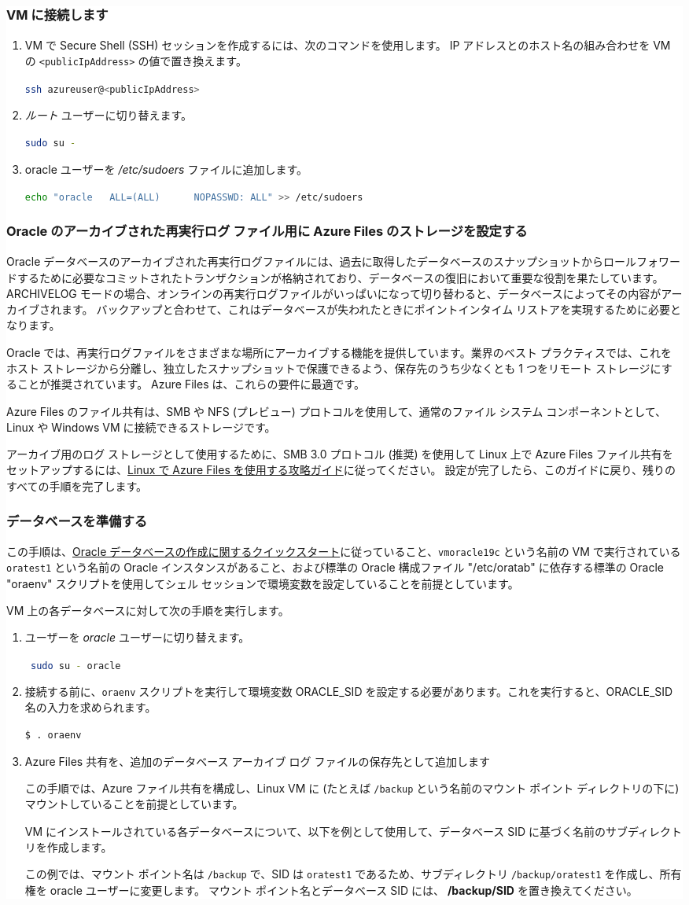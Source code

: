 ### <a name="connect-to-the-vm"></a>VM に接続します

1. VM で Secure Shell (SSH) セッションを作成するには、次のコマンドを使用します。 IP アドレスとのホスト名の組み合わせを VM の `<publicIpAddress>` の値で置き換えます。
    
   ```bash
   ssh azureuser@<publicIpAddress>
   ```
   
1. *ルート* ユーザーに切り替えます。

   ```bash
   sudo su -
   ```
    
1. oracle ユーザーを */etc/sudoers* ファイルに追加します。

   ```bash
   echo "oracle   ALL=(ALL)      NOPASSWD: ALL" >> /etc/sudoers
   ```

### <a name="setup-azure-files-storage-for-the-oracle-archived-redo-log-files"></a>Oracle のアーカイブされた再実行ログ ファイル用に Azure Files のストレージを設定する

Oracle データベースのアーカイブされた再実行ログファイルには、過去に取得したデータベースのスナップショットからロールフォワードするために必要なコミットされたトランザクションが格納されており、データベースの復旧において重要な役割を果たしています。 ARCHIVELOG モードの場合、オンラインの再実行ログファイルがいっぱいになって切り替わると、データベースによってその内容がアーカイブされます。 バックアップと合わせて、これはデータベースが失われたときにポイントインタイム リストアを実現するために必要となります。  
   
Oracle では、再実行ログファイルをさまざまな場所にアーカイブする機能を提供しています。業界のベスト プラクティスでは、これをホスト ストレージから分離し、独立したスナップショットで保護できるよう、保存先のうち少なくとも 1 つをリモート ストレージにすることが推奨されています。 Azure Files は、これらの要件に最適です。

Azure Files のファイル共有は、SMB や NFS (プレビュー) プロトコルを使用して、通常のファイル システム コンポーネントとして、Linux や Windows VM に接続できるストレージです。 
   
アーカイブ用のログ ストレージとして使用するために、SMB 3.0 プロトコル (推奨) を使用して Linux 上で Azure Files ファイル共有をセットアップするには、[Linux で Azure Files を使用する攻略ガイド](../../../storage/files/storage-how-to-use-files-linux.md)に従ってください。 設定が完了したら、このガイドに戻り、残りのすべての手順を完了します。

### <a name="prepare-the-databases"></a>データベースを準備する

この手順は、[Oracle データベースの作成に関するクイックスタート](./oracle-database-quick-create.md)に従っていること、`vmoracle19c` という名前の VM で実行されている `oratest1` という名前の Oracle インスタンスがあること、および標準の Oracle 構成ファイル "/etc/oratab" に依存する標準の Oracle "oraenv" スクリプトを使用してシェル セッションで環境変数を設定していることを前提としています。

VM 上の各データベースに対して次の手順を実行します。

1. ユーザーを *oracle* ユーザーに切り替えます。
 
   ```bash
    sudo su - oracle
    ```
    
1. 接続する前に、`oraenv` スクリプトを実行して環境変数 ORACLE_SID を設定する必要があります。これを実行すると、ORACLE_SID 名の入力を求められます。
    
    ```bash
    $ . oraenv
    ```

1.   Azure Files 共有を、追加のデータベース アーカイブ ログ ファイルの保存先として追加します
     
     この手順では、Azure ファイル共有を構成し、Linux VM に (たとえば `/backup` という名前のマウント ポイント ディレクトリの下に) マウントしていることを前提としています。

     VM にインストールされている各データベースについて、以下を例として使用して、データベース SID に基づく名前のサブディレクトリを作成します。
     
     この例では、マウント ポイント名は `/backup` で、SID は `oratest1` であるため、サブディレクトリ `/backup/oratest1` を作成し、所有権を oracle ユーザーに変更します。 マウント ポイント名とデータベース SID には、 **/backup/SID** を置き換えてください。 

     ```bash
   ```